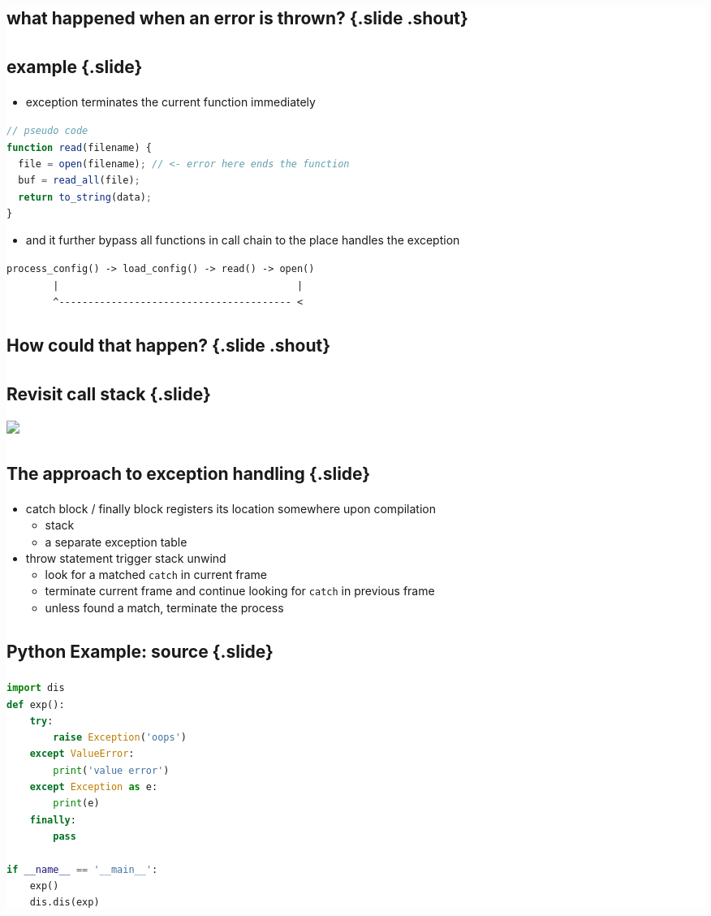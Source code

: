 ## what happened when an error is thrown? {.slide .shout}

## example {.slide}
* exception terminates the current function immediately

```javascript
// pseudo code
function read(filename) {
  file = open(filename); // <- error here ends the function
  buf = read_all(file);
  return to_string(data);
}
```
* and it further bypass all functions in call chain to the place handles the exception

```
process_config() -> load_config() -> read() -> open()
        |                                         |
        ^---------------------------------------- <                              
```

## How could that happen? {.slide .shout}

## Revisit call stack {.slide}

![](images/call_stack.jpg)

## The approach to exception handling {.slide}

* catch block / finally block registers its location somewhere upon compilation
    * stack
    * a separate exception table
* throw statement trigger stack unwind
    * look for a matched ``catch`` in current frame
    * terminate current frame and continue looking for ``catch`` in previous frame
    * unless found a match, terminate the process

## Python Example: source {.slide}

```python
import dis
def exp():
    try:
        raise Exception('oops')
    except ValueError:
        print('value error')
    except Exception as e:
        print(e)
    finally:
        pass

if __name__ == '__main__':
    exp()
    dis.dis(exp)
```
